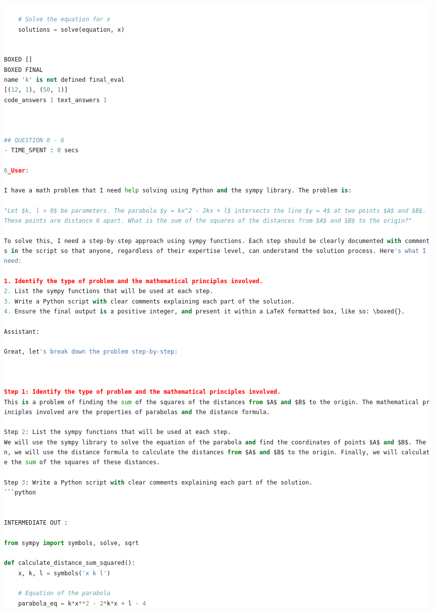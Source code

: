 ```python

    # Solve the equation for x
    solutions = solve(equation, x)
   

BOXED []
BOXED FINAL 
name 'k' is not defined final_eval
[(12, 1), (50, 1)]
code_answers 1 text_answers 1



## QUESTION 0 - 6 
- TIME_SPENT : 0 secs

6_User:

I have a math problem that I need help solving using Python and the sympy library. The problem is:

"Let $k, l > 0$ be parameters. The parabola $y = kx^2 - 2kx + l$ intersects the line $y = 4$ at two points $A$ and $B$. These points are distance 6 apart. What is the sum of the squares of the distances from $A$ and $B$ to the origin?"

To solve this, I need a step-by-step approach using sympy functions. Each step should be clearly documented with comments in the script so that anyone, regardless of their expertise level, can understand the solution process. Here's what I need:

1. Identify the type of problem and the mathematical principles involved.
2. List the sympy functions that will be used at each step.
3. Write a Python script with clear comments explaining each part of the solution.
4. Ensure the final output is a positive integer, and present it within a LaTeX formatted box, like so: \boxed{}.

Assistant:

Great, let's break down the problem step-by-step:



Step 1: Identify the type of problem and the mathematical principles involved.
This is a problem of finding the sum of the squares of the distances from $A$ and $B$ to the origin. The mathematical principles involved are the properties of parabolas and the distance formula.

Step 2: List the sympy functions that will be used at each step.
We will use the sympy library to solve the equation of the parabola and find the coordinates of points $A$ and $B$. Then, we will use the distance formula to calculate the distances from $A$ and $B$ to the origin. Finally, we will calculate the sum of the squares of these distances.

Step 3: Write a Python script with clear comments explaining each part of the solution.
```python


INTERMEDIATE OUT :

from sympy import symbols, solve, sqrt

def calculate_distance_sum_squared():
    x, k, l = symbols('x k l')

    # Equation of the parabola
    parabola_eq = k*x**2 - 2*k*x + l - 4

```